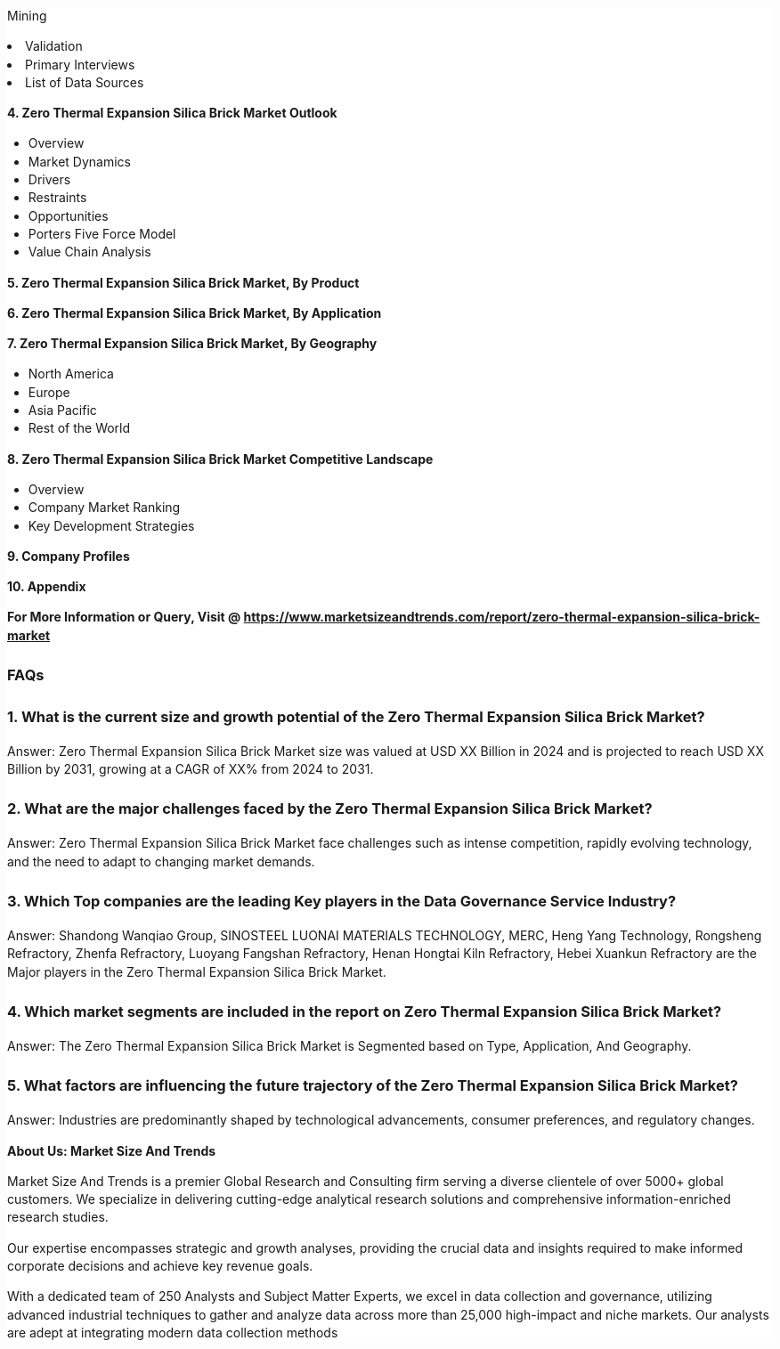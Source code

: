 Mining</span></li><li><span class="">Validation</span></li><li><span class="">Primary Interviews</span></li><li><span class="">List of Data Sources</span></li></ul></div><div class="" data-test-id=""><p><strong><span class="">4. Zero Thermal Expansion Silica Brick Market Outlook</span></strong></p></div><div class="" data-test-id=""><ul><li><span class="">Overview</span></li><li><span class="">Market Dynamics</span></li><li><span class="">Drivers</span></li><li><span class="">Restraints</span></li><li><span class="">Opportunities</span></li><li><span class="">Porters Five Force Model</span></li><li><span class="">Value Chain Analysis</span></li></ul></div><div class="" data-test-id=""><p><strong><span class="">5. Zero Thermal Expansion Silica Brick Market, By Product</span></strong></p></div><div class="" data-test-id=""><p><strong><span class="">6. Zero Thermal Expansion Silica Brick Market, By Application</span></strong></p></div><div class="" data-test-id=""><p><strong><span class="">7. Zero Thermal Expansion Silica Brick Market, By Geography</span></strong></p></div><div class="" data-test-id=""><ul><li><span class="">North America</span></li><li><span class="">Europe</span></li><li><span class="">Asia Pacific</span></li><li><span class="">Rest of the World</span></li></ul></div><div class="" data-test-id=""><p><strong><span class="">8. Zero Thermal Expansion Silica Brick Market Competitive Landscape</span></strong></p></div><div class="" data-test-id=""><ul><li><span class="">Overview</span></li><li><span class="">Company Market Ranking</span></li><li><span class="">Key Development Strategies</span></li></ul></div><div class="" data-test-id=""><p><strong><span class="">9. Company Profiles</span></strong></p></div><div class="" data-test-id=""><p><strong><span class="">10. Appendix</span></strong></p></div><div class="" data-test-id=""><p><strong><span class="">For More Information or Query, Visit @ <a href="https://www.marketsizeandtrends.com/report/zero-thermal-expansion-silica-brick-market" target="_blank">https://www.marketsizeandtrends.com/report/zero-thermal-expansion-silica-brick-market</a></span></strong></p></div><div class="" data-test-id=""><div class="article-main__content" data-test-id="publishing-text-block"><h3><strong><span class="">FAQs</span></strong></h3></div><div class="article-main__content" data-test-id="publishing-text-block"><h3><span class="">1. What is the current size and growth potential of the Zero Thermal Expansion Silica Brick Market?</span></h3></div><div class="article-main__content" data-test-id="publishing-text-block"><p><span class="font-[700]">Answer</span><span class="">: Zero Thermal Expansion Silica Brick Market size was valued at USD XX Billion in 2024 and is projected to reach USD XX Billion by 2031, growing at a CAGR of XX% from 2024 to 2031.</span></p></div><div class="article-main__content" data-test-id="publishing-text-block"><h3><span class="">2. What are the major challenges faced by the Zero Thermal Expansion Silica Brick Market?</span></h3></div><div class="article-main__content" data-test-id="publishing-text-block"><p><span class="font-[700]">Answer</span><span class="">: Zero Thermal Expansion Silica Brick Market face challenges such as intense competition, rapidly evolving technology, and the need to adapt to changing market demands.</span></p></div><div class="article-main__content" data-test-id="publishing-text-block"><h3><span class="">3. Which Top companies are the leading Key players in the Data Governance Service Industry?</span></h3></div><div class="article-main__content" data-test-id="publishing-text-block"><p><span class="font-[700]">Answer</span><span class="">: Shandong Wanqiao Group, SINOSTEEL LUONAI MATERIALS TECHNOLOGY, MERC, Heng Yang Technology, Rongsheng Refractory, Zhenfa Refractory, Luoyang Fangshan Refractory, Henan Hongtai Kiln Refractory, Hebei Xuankun Refractory are the Major players in the Zero Thermal Expansion Silica Brick Market.</span></p></div><div class="article-main__content" data-test-id="publishing-text-block"><h3><span class="">4. Which market segments are included in the report on Zero Thermal Expansion Silica Brick Market?</span></h3></div><div class="article-main__content" data-test-id="publishing-text-block"><p><span class="font-[700]">Answer</span><span class="">: The Zero Thermal Expansion Silica Brick Market is Segmented based on Type, Application, And Geography.</span></p></div><div class="article-main__content" data-test-id="publishing-text-block"><h3><span class="">5. What factors are influencing the future trajectory of the Zero Thermal Expansion Silica Brick Market?</span></h3></div><div class="article-main__content" data-test-id="publishing-text-block"><p><span class="font-[700]">Answer:</span><span class="">&nbsp;Industries are predominantly shaped by technological advancements, consumer preferences, and regulatory changes.</span></p></div><p><strong><span class="">About Us: Market Size And Trends</span></strong></p></div><div class="" data-test-id=""><p><span class="">Market Size And Trends is a premier Global Research and Consulting firm serving a diverse clientele of over 5000+ global customers. We specialize in delivering cutting-edge analytical research solutions and comprehensive information-enriched research studies.</span></p></div><div class="" data-test-id=""><p><span class="">Our expertise encompasses strategic and growth analyses, providing the crucial data and insights required to make informed corporate decisions and achieve key revenue goals.</span></p></div><div class="" data-test-id=""><p><span class="">With a dedicated team of 250 Analysts and Subject Matter Experts, we excel in data collection and governance, utilizing advanced industrial techniques to gather and analyze data across more than 25,000 high-impact and niche markets. Our analysts are adept at integrating modern data collection methods
